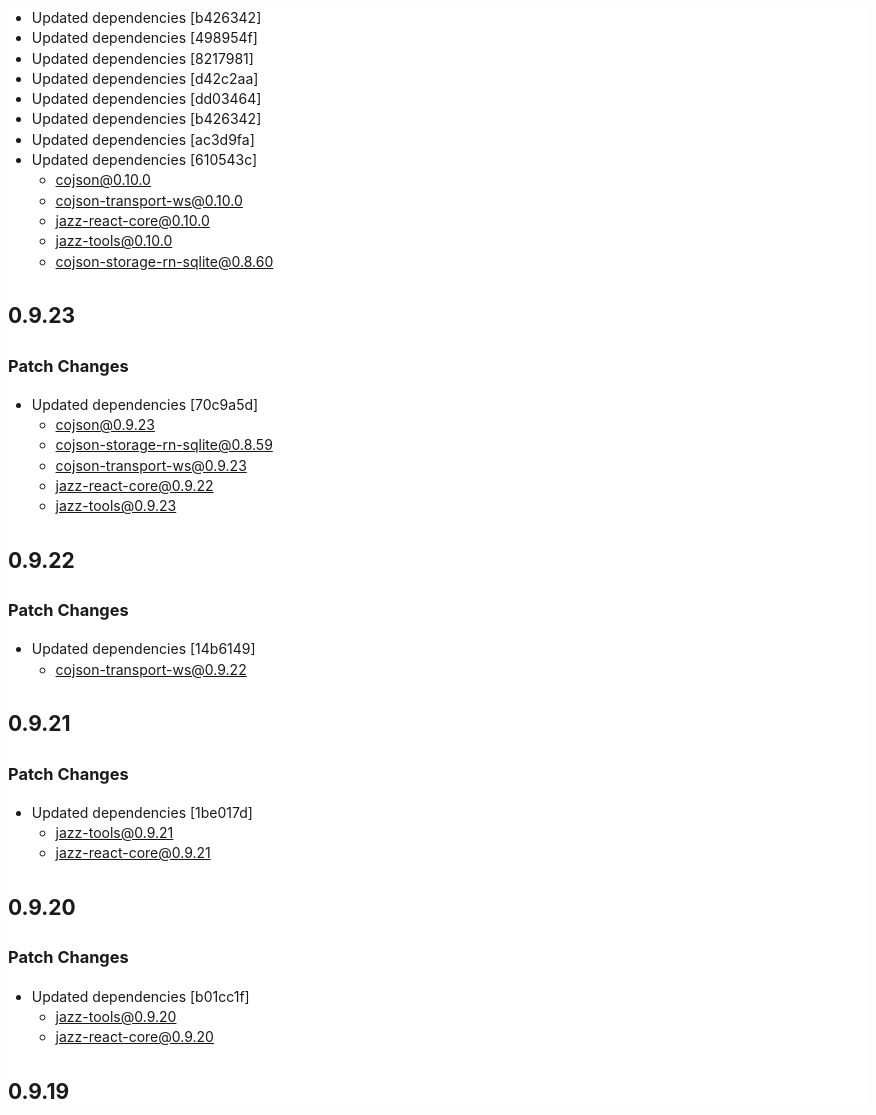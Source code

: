 - Updated dependencies [b426342]
- Updated dependencies [498954f]
- Updated dependencies [8217981]
- Updated dependencies [d42c2aa]
- Updated dependencies [dd03464]
- Updated dependencies [b426342]
- Updated dependencies [ac3d9fa]
- Updated dependencies [610543c]
  - cojson@0.10.0
  - cojson-transport-ws@0.10.0
  - jazz-react-core@0.10.0
  - jazz-tools@0.10.0
  - cojson-storage-rn-sqlite@0.8.60

## 0.9.23

### Patch Changes

- Updated dependencies [70c9a5d]
  - cojson@0.9.23
  - cojson-storage-rn-sqlite@0.8.59
  - cojson-transport-ws@0.9.23
  - jazz-react-core@0.9.22
  - jazz-tools@0.9.23

## 0.9.22

### Patch Changes

- Updated dependencies [14b6149]
  - cojson-transport-ws@0.9.22

## 0.9.21

### Patch Changes

- Updated dependencies [1be017d]
  - jazz-tools@0.9.21
  - jazz-react-core@0.9.21

## 0.9.20

### Patch Changes

- Updated dependencies [b01cc1f]
  - jazz-tools@0.9.20
  - jazz-react-core@0.9.20

## 0.9.19
